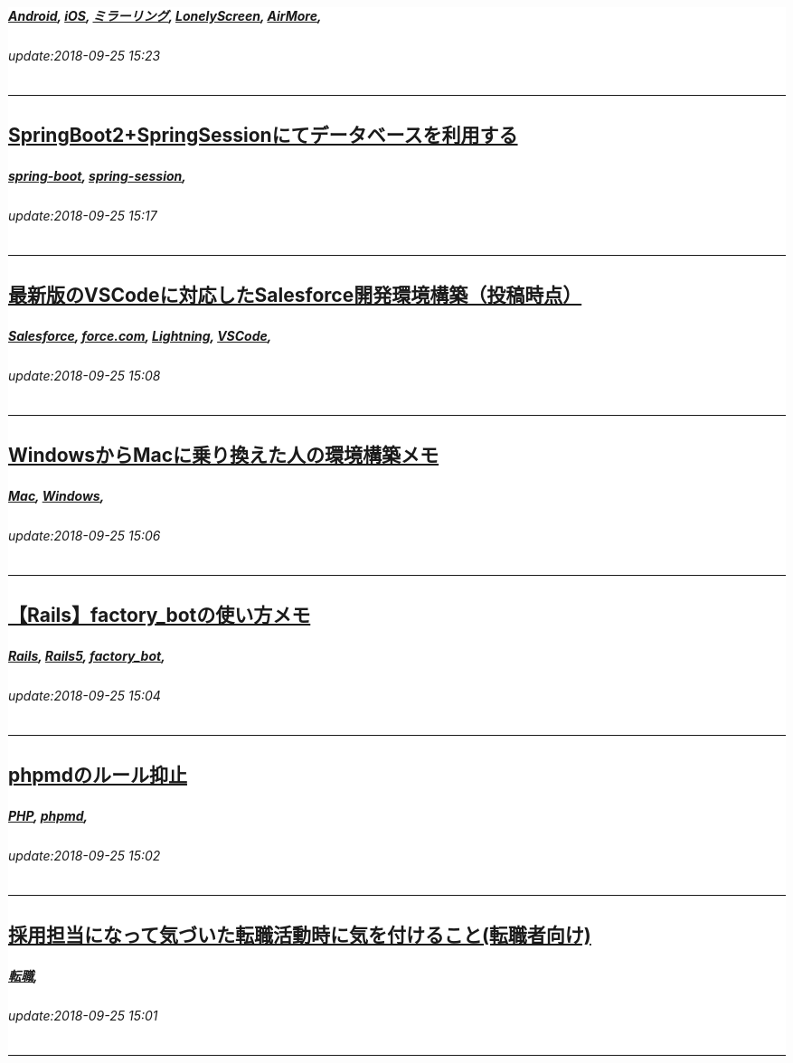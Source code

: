 ##### [Android](https://qiita.com/tags/Android), [iOS](https://qiita.com/tags/iOS), [ミラーリング](https://qiita.com/tags/ミラーリング), [LonelyScreen](https://qiita.com/tags/LonelyScreen), [AirMore](https://qiita.com/tags/AirMore), 
###### update:2018-09-25 15:23
---
## [SpringBoot2+SpringSessionにてデータベースを利用する](https://qiita.com/alpha_pz/items/ff889271ca48a92b2ff6)
##### [spring-boot](https://qiita.com/tags/spring-boot), [spring-session](https://qiita.com/tags/spring-session), 
###### update:2018-09-25 15:17
---
## [最新版のVSCodeに対応したSalesforce開発環境構築（投稿時点）](https://qiita.com/comefigo/items/6dfb96ddb7773dff3b39)
##### [Salesforce](https://qiita.com/tags/Salesforce), [force.com](https://qiita.com/tags/force.com), [Lightning](https://qiita.com/tags/Lightning), [VSCode](https://qiita.com/tags/VSCode), 
###### update:2018-09-25 15:08
---
## [WindowsからMacに乗り換えた人の環境構築メモ](https://qiita.com/solt9029/items/f0bf007034fdc18d59c9)
##### [Mac](https://qiita.com/tags/Mac), [Windows](https://qiita.com/tags/Windows), 
###### update:2018-09-25 15:06
---
## [【Rails】factory_botの使い方メモ](https://qiita.com/at-946/items/aaff42e4a9c2e4dd58ed)
##### [Rails](https://qiita.com/tags/Rails), [Rails5](https://qiita.com/tags/Rails5), [factory_bot](https://qiita.com/tags/factory_bot), 
###### update:2018-09-25 15:04
---
## [phpmdのルール抑止](https://qiita.com/RyujiAMANO/items/04403bebcf2e48458c3f)
##### [PHP](https://qiita.com/tags/PHP), [phpmd](https://qiita.com/tags/phpmd), 
###### update:2018-09-25 15:02
---
## [採用担当になって気づいた転職活動時に気を付けること(転職者向け)](https://qiita.com/mashi/items/aa1ce2bcd962c0aab4ed)
##### [転職](https://qiita.com/tags/転職), 
###### update:2018-09-25 15:01
---
